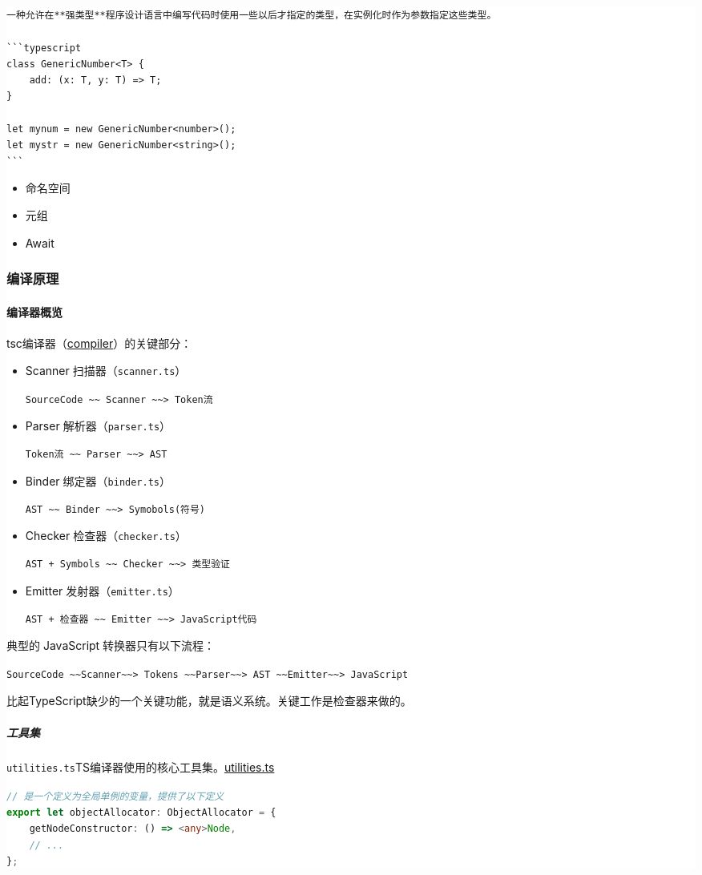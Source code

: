    一种允许在**强类型**程序设计语言中编写代码时使用一些以后才指定的类型，在实例化时作为参数指定这些类型。

    ```typescript
    class GenericNumber<T> {
        add: (x: T, y: T) => T;
    }
    
    let mynum = new GenericNumber<number>();
    let mystr = new GenericNumber<string>();
    ```

  - 命名空间

  - 元组

  - Await

### 编译原理

#### 编译器概览

tsc编译器（[compiler](https://github.com/Microsoft/TypeScript/tree/master/src/compiler)）的关键部分：

- Scanner 扫描器（`scanner.ts`）

  `SourceCode ~~ Scanner ~~> Token流`

- Parser 解析器（`parser.ts`）

  `Token流 ~~ Parser ~~> AST`

- Binder 绑定器（`binder.ts`）

  `AST ~~ Binder ~~> Symobols(符号) `

- Checker 检查器（`checker.ts`）

  `AST + Symbols ~~ Checker ~~> 类型验证`

- Emitter 发射器（`emitter.ts`）

  `AST + 检查器 ~~ Emitter ~~> JavaScript代码`

典型的 JavaScript 转换器只有以下流程：

```text
SourceCode ~~Scanner~~> Tokens ~~Parser~~> AST ~~Emitter~~> JavaScript
```

比起TypeScript缺少的一个关键功能，就是语义系统。关键工作是检查器来做的。

##### 工具集

`utilities.ts`TS编译器使用的核心工具集。[utilities.ts](https://github.com/Microsoft/TypeScript/tree/master/src/compiler/utilities.ts)

```typescript
// 是一个定义为全局单例的变量，提供了以下定义
export let objectAllocator: ObjectAllocator = {
    getNodeConstructor: () => <any>Node,
    // ...
};
```
